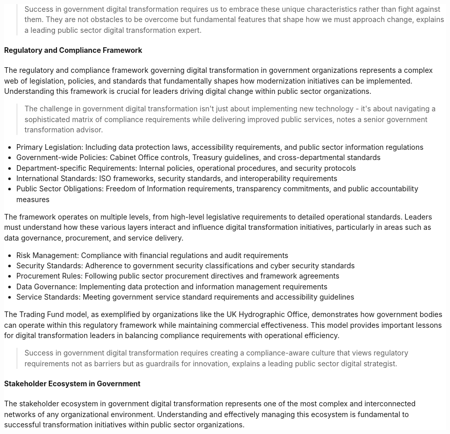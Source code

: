 > Success in government digital transformation requires us to embrace these unique characteristics rather than fight against them. They are not obstacles to be overcome but fundamental features that shape how we must approach change, explains a leading public sector digital transformation expert.



#### <a name="regulatory-and-compliance-framework"></a>Regulatory and Compliance Framework

The regulatory and compliance framework governing digital transformation in government organizations represents a complex web of legislation, policies, and standards that fundamentally shapes how modernization initiatives can be implemented. Understanding this framework is crucial for leaders driving digital change within public sector organizations.

> The challenge in government digital transformation isn't just about implementing new technology - it's about navigating a sophisticated matrix of compliance requirements while delivering improved public services, notes a senior government transformation advisor.

- Primary Legislation: Including data protection laws, accessibility requirements, and public sector information regulations
- Government-wide Policies: Cabinet Office controls, Treasury guidelines, and cross-departmental standards
- Department-specific Requirements: Internal policies, operational procedures, and security protocols
- International Standards: ISO frameworks, security standards, and interoperability requirements
- Public Sector Obligations: Freedom of Information requirements, transparency commitments, and public accountability measures

The framework operates on multiple levels, from high-level legislative requirements to detailed operational standards. Leaders must understand how these various layers interact and influence digital transformation initiatives, particularly in areas such as data governance, procurement, and service delivery.

- Risk Management: Compliance with financial regulations and audit requirements
- Security Standards: Adherence to government security classifications and cyber security standards
- Procurement Rules: Following public sector procurement directives and framework agreements
- Data Governance: Implementing data protection and information management requirements
- Service Standards: Meeting government service standard requirements and accessibility guidelines

The Trading Fund model, as exemplified by organizations like the UK Hydrographic Office, demonstrates how government bodies can operate within this regulatory framework while maintaining commercial effectiveness. This model provides important lessons for digital transformation leaders in balancing compliance requirements with operational efficiency.

> Success in government digital transformation requires creating a compliance-aware culture that views regulatory requirements not as barriers but as guardrails for innovation, explains a leading public sector digital strategist.



#### <a name="stakeholder-ecosystem-in-government"></a>Stakeholder Ecosystem in Government

The stakeholder ecosystem in government digital transformation represents one of the most complex and interconnected networks of any organizational environment. Understanding and effectively managing this ecosystem is fundamental to successful transformation initiatives within public sector organizations.
